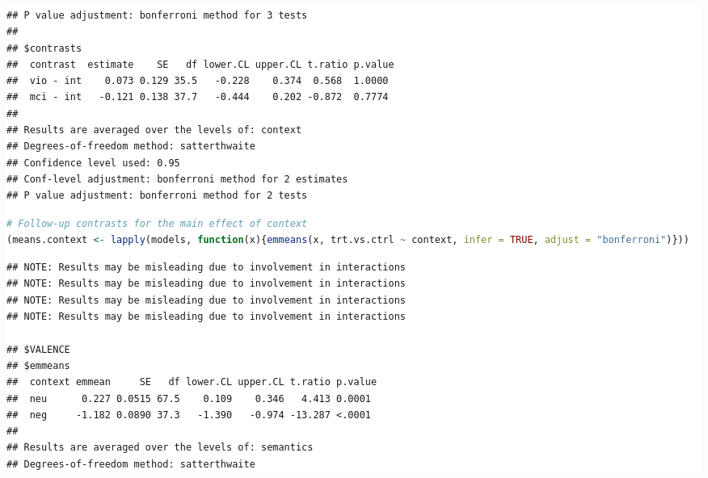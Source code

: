     ## P value adjustment: bonferroni method for 3 tests 
    ## 
    ## $contrasts
    ##  contrast  estimate    SE   df lower.CL upper.CL t.ratio p.value
    ##  vio - int    0.073 0.129 35.5   -0.228    0.374  0.568  1.0000 
    ##  mci - int   -0.121 0.138 37.7   -0.444    0.202 -0.872  0.7774 
    ## 
    ## Results are averaged over the levels of: context 
    ## Degrees-of-freedom method: satterthwaite 
    ## Confidence level used: 0.95 
    ## Conf-level adjustment: bonferroni method for 2 estimates 
    ## P value adjustment: bonferroni method for 2 tests

``` r
# Follow-up contrasts for the main effect of context
(means.context <- lapply(models, function(x){emmeans(x, trt.vs.ctrl ~ context, infer = TRUE, adjust = "bonferroni")}))
```

    ## NOTE: Results may be misleading due to involvement in interactions
    ## NOTE: Results may be misleading due to involvement in interactions
    ## NOTE: Results may be misleading due to involvement in interactions
    ## NOTE: Results may be misleading due to involvement in interactions

    ## $VALENCE
    ## $emmeans
    ##  context emmean     SE   df lower.CL upper.CL t.ratio p.value
    ##  neu      0.227 0.0515 67.5    0.109    0.346   4.413 0.0001 
    ##  neg     -1.182 0.0890 37.3   -1.390   -0.974 -13.287 <.0001 
    ## 
    ## Results are averaged over the levels of: semantics 
    ## Degrees-of-freedom method: satterthwaite 